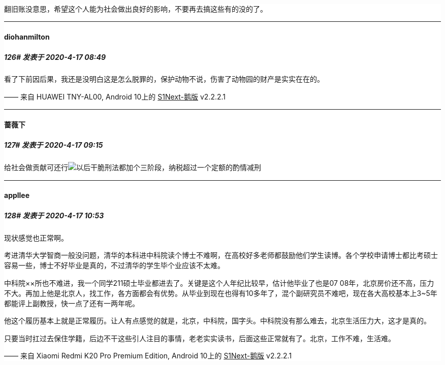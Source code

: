 
翻旧账没意思，希望这个人能为社会做出良好的影响，不要再去搞这些有的没的了。







-----

####  diohanmilton  
##### 126#       发表于 2020-4-17 08:49




看了下前因后果，我还是没明白这是怎么脱罪的，保护动物不说，伤害了动物园的财产是实实在在的。

—— 来自 HUAWEI TNY-AL00, Android 10上的 [S1Next-鹅版](https://github.com/ykrank/S1-Next/releases) v2.2.2.1







-----

####  蔷薇下  
##### 127#       发表于 2020-4-17 09:15




给社会做贡献可还行<img src="https://static.saraba1st.com/image/smiley/face2017/065.png" referrerpolicy="no-referrer">以后干脆刑法都加个三阶段，纳税超过一个定额的酌情减刑







-----

####  appllee  
##### 128#       发表于 2020-4-17 10:53




现状感觉也正常啊。

考进清华大学智商一般没问题，清华的本科进中科院读个博士不难啊，在高校好多老师都鼓励他们学生读博。各个学校申请博士都比考硕士容易一些，博士不好毕业是真的，不过清华的学生毕个业应该不太难。

中科院××所也不难进，我一个同学211硕士毕业都进去了。关键是这个人年纪比较早，估计他毕业了也是07 08年，北京房价还不高，压力不大。再加上他是北京人，找工作，各方面都会有优势。从毕业到现在也得有10多年了，混个副研究员不难吧，现在各大高校基本上3~5年都能评上副教授，快一点了还有一两年呢。

他这个履历基本上就是正常履历。让人有点感觉的就是，北京，中科院，国字头。中科院没有那么难去，北京生活压力大，这才是真的。

只要当时扛过去保住学籍，后边不干这些引人注目的事情，老老实实读书，后面这些正常就有了。北京，工作不难，生活难。

—— 来自 Xiaomi Redmi K20 Pro Premium Edition, Android 10上的 [S1Next-鹅版](https://github.com/ykrank/S1-Next/releases) v2.2.2.1



